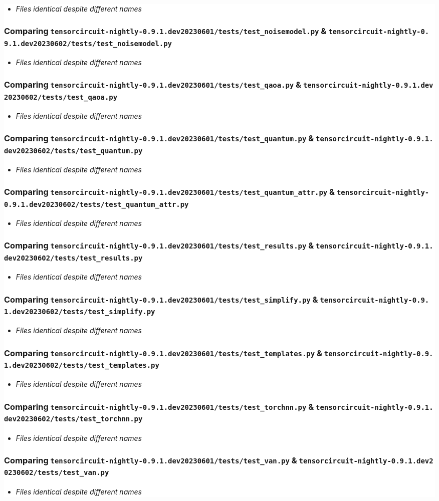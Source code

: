  * *Files identical despite different names*

### Comparing `tensorcircuit-nightly-0.9.1.dev20230601/tests/test_noisemodel.py` & `tensorcircuit-nightly-0.9.1.dev20230602/tests/test_noisemodel.py`

 * *Files identical despite different names*

### Comparing `tensorcircuit-nightly-0.9.1.dev20230601/tests/test_qaoa.py` & `tensorcircuit-nightly-0.9.1.dev20230602/tests/test_qaoa.py`

 * *Files identical despite different names*

### Comparing `tensorcircuit-nightly-0.9.1.dev20230601/tests/test_quantum.py` & `tensorcircuit-nightly-0.9.1.dev20230602/tests/test_quantum.py`

 * *Files identical despite different names*

### Comparing `tensorcircuit-nightly-0.9.1.dev20230601/tests/test_quantum_attr.py` & `tensorcircuit-nightly-0.9.1.dev20230602/tests/test_quantum_attr.py`

 * *Files identical despite different names*

### Comparing `tensorcircuit-nightly-0.9.1.dev20230601/tests/test_results.py` & `tensorcircuit-nightly-0.9.1.dev20230602/tests/test_results.py`

 * *Files identical despite different names*

### Comparing `tensorcircuit-nightly-0.9.1.dev20230601/tests/test_simplify.py` & `tensorcircuit-nightly-0.9.1.dev20230602/tests/test_simplify.py`

 * *Files identical despite different names*

### Comparing `tensorcircuit-nightly-0.9.1.dev20230601/tests/test_templates.py` & `tensorcircuit-nightly-0.9.1.dev20230602/tests/test_templates.py`

 * *Files identical despite different names*

### Comparing `tensorcircuit-nightly-0.9.1.dev20230601/tests/test_torchnn.py` & `tensorcircuit-nightly-0.9.1.dev20230602/tests/test_torchnn.py`

 * *Files identical despite different names*

### Comparing `tensorcircuit-nightly-0.9.1.dev20230601/tests/test_van.py` & `tensorcircuit-nightly-0.9.1.dev20230602/tests/test_van.py`

 * *Files identical despite different names*


